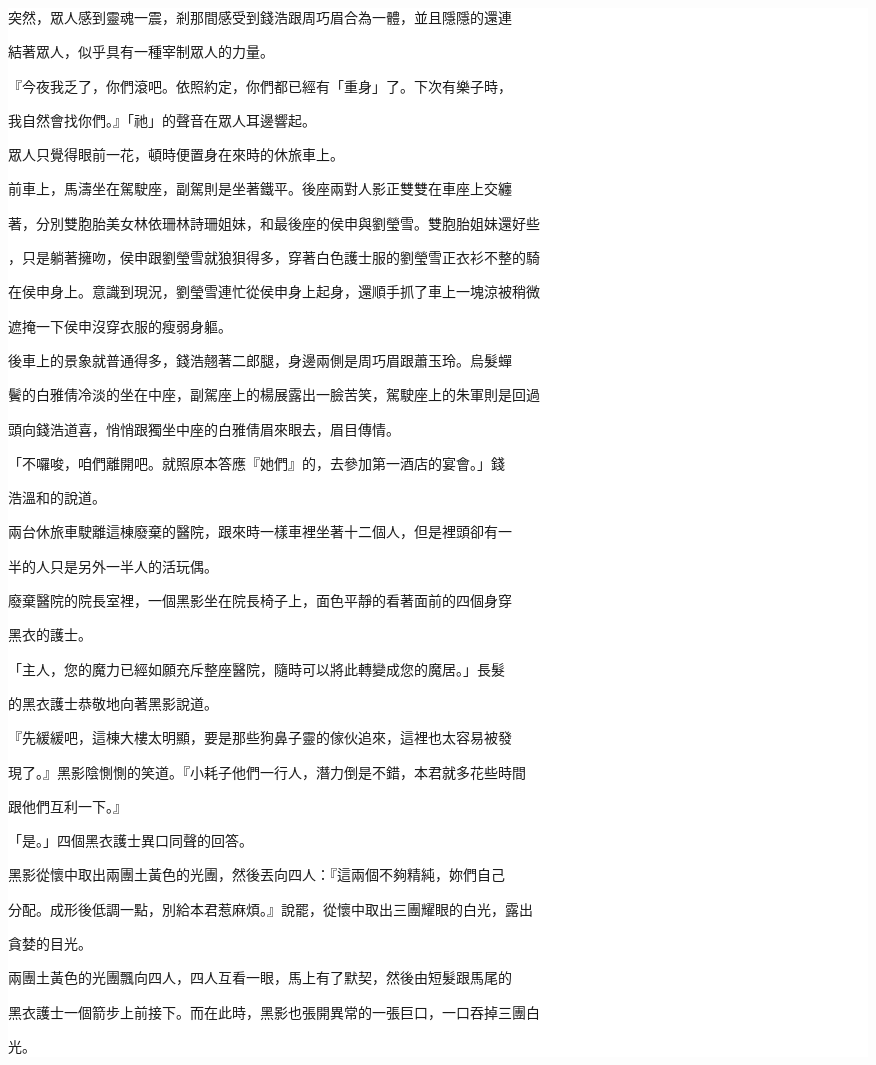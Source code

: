 突然，眾人感到靈魂一震，剎那間感受到錢浩跟周巧眉合為一體，並且隱隱的還連

結著眾人，似乎具有一種宰制眾人的力量。

『今夜我乏了，你們滾吧。依照約定，你們都已經有「重身」了。下次有樂子時，

我自然會找你們。』「祂」的聲音在眾人耳邊響起。

眾人只覺得眼前一花，頓時便置身在來時的休旅車上。

前車上，馬濤坐在駕駛座，副駕則是坐著鐵平。後座兩對人影正雙雙在車座上交纏

著，分別雙胞胎美女林依珊林詩珊姐妹，和最後座的侯申與劉瑩雪。雙胞胎姐妹還好些

，只是躺著擁吻，侯申跟劉瑩雪就狼狽得多，穿著白色護士服的劉瑩雪正衣衫不整的騎

在侯申身上。意識到現況，劉瑩雪連忙從侯申身上起身，還順手抓了車上一塊涼被稍微

遮掩一下侯申沒穿衣服的瘦弱身軀。

後車上的景象就普通得多，錢浩翹著二郎腿，身邊兩側是周巧眉跟蕭玉玲。烏髮蟬

鬢的白雅倩冷淡的坐在中座，副駕座上的楊展露出一臉苦笑，駕駛座上的朱軍則是回過

頭向錢浩道喜，悄悄跟獨坐中座的白雅倩眉來眼去，眉目傳情。

「不囉唆，咱們離開吧。就照原本答應『她們』的，去參加第一酒店的宴會。」錢

浩溫和的說道。

兩台休旅車駛離這棟廢棄的醫院，跟來時一樣車裡坐著十二個人，但是裡頭卻有一

半的人只是另外一半人的活玩偶。

廢棄醫院的院長室裡，一個黑影坐在院長椅子上，面色平靜的看著面前的四個身穿

黑衣的護士。

「主人，您的魔力已經如願充斥整座醫院，隨時可以將此轉變成您的魔居。」長髮

的黑衣護士恭敬地向著黑影說道。

『先緩緩吧，這棟大樓太明顯，要是那些狗鼻子靈的傢伙追來，這裡也太容易被發

現了。』黑影陰惻惻的笑道。『小耗子他們一行人，潛力倒是不錯，本君就多花些時間

跟他們互利一下。』

「是。」四個黑衣護士異口同聲的回答。

黑影從懷中取出兩團土黃色的光團，然後丟向四人：『這兩個不夠精純，妳們自己

分配。成形後低調一點，別給本君惹麻煩。』說罷，從懷中取出三團耀眼的白光，露出

貪婪的目光。

兩團土黃色的光團飄向四人，四人互看一眼，馬上有了默契，然後由短髮跟馬尾的

黑衣護士一個箭步上前接下。而在此時，黑影也張開異常的一張巨口，一口吞掉三團白

光。


